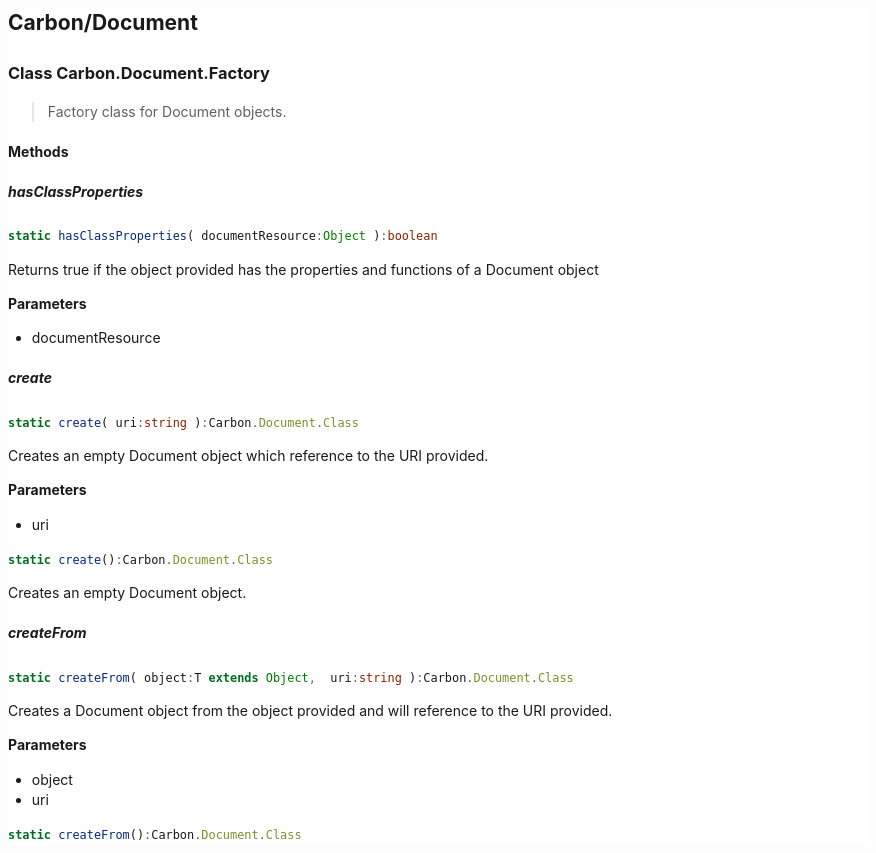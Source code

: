 


## Carbon/Document <a name="Carbon-Document"></a>




### Class Carbon.Document.Factory

> Factory class for Document objects.




#### Methods

##### hasClassProperties

```typescript 
static hasClassProperties( documentResource:Object ):boolean 
```

Returns true if the object provided has the properties and functions of a Document object

**Parameters**

- documentResource 

##### create

```typescript 
static create( uri:string ):Carbon.Document.Class 
```

Creates an empty Document object which reference to the URI provided.

**Parameters**

- uri 

```typescript 
static create():Carbon.Document.Class 
```

Creates an empty Document object.

##### createFrom

```typescript 
static createFrom( object:T extends Object,  uri:string ):Carbon.Document.Class 
```

Creates a Document object from the object provided and will reference to the URI provided.

**Parameters**

- object 
- uri 

```typescript 
static createFrom():Carbon.Document.Class 
```
